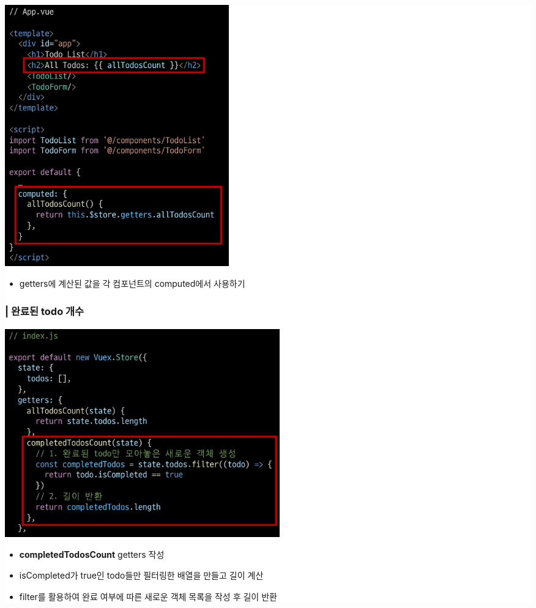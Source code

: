 ![](Vue.js_03_20221107_assets/2022-11-07-14-01-01-image.png)

- getters에 계산된 값을 각 컴포넌트의 computed에서 사용하기

### | 완료된 todo 개수

![](Vue.js_03_20221107_assets/2022-11-07-14-02-22-image.png)

- **completedTodosCount** getters 작성

- isCompleted가 true인 todo들만 필터링한 배열을 만들고 길이 계산

- filter를 활용하여 완료 여부에 따른 새로운 객체 목록을 작성 후 길이 반환
